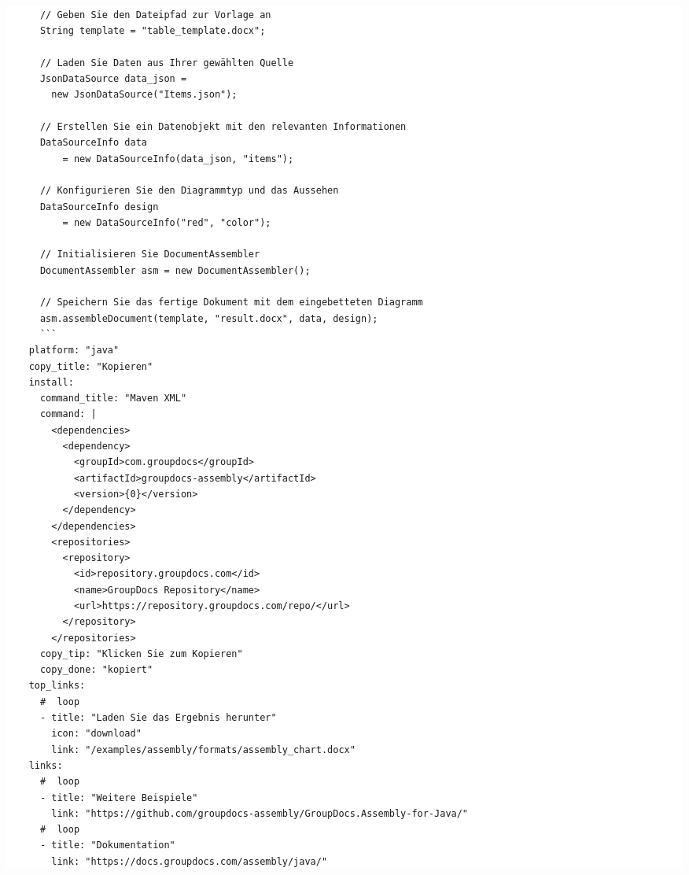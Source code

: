           // Geben Sie den Dateipfad zur Vorlage an
          String template = "table_template.docx";

          // Laden Sie Daten aus Ihrer gewählten Quelle
          JsonDataSource data_json = 
            new JsonDataSource("Items.json");

          // Erstellen Sie ein Datenobjekt mit den relevanten Informationen
          DataSourceInfo data 
              = new DataSourceInfo(data_json, "items");

          // Konfigurieren Sie den Diagrammtyp und das Aussehen
          DataSourceInfo design 
              = new DataSourceInfo("red", "color");

          // Initialisieren Sie DocumentAssembler
          DocumentAssembler asm = new DocumentAssembler();

          // Speichern Sie das fertige Dokument mit dem eingebetteten Diagramm
          asm.assembleDocument(template, "result.docx", data, design);
          ```
        platform: "java"
        copy_title: "Kopieren"
        install:
          command_title: "Maven XML"
          command: |
            <dependencies>
              <dependency>
                <groupId>com.groupdocs</groupId>
                <artifactId>groupdocs-assembly</artifactId>
                <version>{0}</version>
              </dependency>
            </dependencies>
            <repositories>
              <repository>
                <id>repository.groupdocs.com</id>
                <name>GroupDocs Repository</name>
                <url>https://repository.groupdocs.com/repo/</url>
              </repository>
            </repositories>
          copy_tip: "Klicken Sie zum Kopieren"
          copy_done: "kopiert"
        top_links:
          #  loop
          - title: "Laden Sie das Ergebnis herunter"
            icon: "download"
            link: "/examples/assembly/formats/assembly_chart.docx"
        links:
          #  loop
          - title: "Weitere Beispiele"
            link: "https://github.com/groupdocs-assembly/GroupDocs.Assembly-for-Java/"
          #  loop
          - title: "Dokumentation"
            link: "https://docs.groupdocs.com/assembly/java/"
            